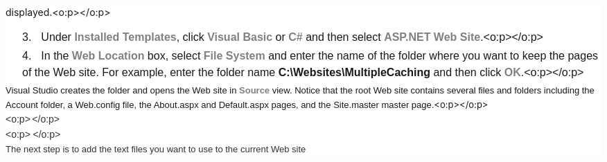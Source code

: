 displayed.<o:p></o:p></span></span></p><p class="NumberedList1" style="margin: 3pt 0in 3pt 0.25in;"><span style="font-family: Calibri, sans-serif; font-size: 12pt;">3.<span style="font-variant-ligatures: normal; font-variant-position: normal; font-variant-numeric: normal; font-variant-alternates: normal; font-variant-east-asian: normal; font-size: 7pt; line-height: normal; font-family: 'Times New Roman';">&nbsp;&nbsp;&nbsp;&nbsp;&nbsp;&nbsp;</span></span><span style="font-family: Calibri, sans-serif; font-size: 12pt;">Under&nbsp;</span><span class="UI"><span style="font-family: Calibri, sans-serif; font-size: 12pt;"><span style="font-weight: 700;"><span style="color: rgb(128, 128, 128);">Installed Templates</span></span></span></span><span style="font-family: Calibri, sans-serif; font-size: 12pt;">, click&nbsp;</span><span class="UI"><span style="font-family: Calibri, sans-serif; font-size: 12pt;"><span style="font-weight: 700;"><span style="color: rgb(128, 128, 128);">Visual Basic</span></span></span></span><span style="font-family: Calibri, sans-serif; font-size: 12pt;">&nbsp;or&nbsp;</span><span class="UI"><span style="font-family: Calibri, sans-serif; font-size: 12pt;"><span style="font-weight: 700;"><span style="color: rgb(128, 128, 128);">C#</span></span></span></span><span style="font-family: Calibri, sans-serif; font-size: 12pt;">&nbsp;and then select&nbsp;</span><span class="UI"><span style="font-family: Calibri, sans-serif; font-size: 12pt;"><span style="font-weight: 700;"><span style="color: rgb(128, 128, 128);">ASP.NET Web Site</span></span></span></span><span style="font-family: Calibri, sans-serif; font-size: 12pt;">.<o:p></o:p></span></p><p class="NumberedList1" style="margin: 3pt 0in 3pt 0.25in;"><span style="font-family: Calibri, sans-serif; font-size: 12pt;">4.<span style="font-variant-ligatures: normal; font-variant-position: normal; font-variant-numeric: normal; font-variant-alternates: normal; font-variant-east-asian: normal; font-size: 7pt; line-height: normal; font-family: 'Times New Roman';">&nbsp;&nbsp;&nbsp;&nbsp;&nbsp;&nbsp;</span></span><span style="font-family: Calibri, sans-serif; font-size: 12pt;">In the&nbsp;</span><span class="UI"><span style="font-family: Calibri, sans-serif; font-size: 12pt;"><span style="font-weight: 700;"><span style="color: rgb(128, 128, 128);">Web Location</span></span></span></span><span style="font-family: Calibri, sans-serif; font-size: 12pt;">&nbsp;box, select&nbsp;</span><span class="UI"><span style="font-family: Calibri, sans-serif; font-size: 12pt;"><span style="font-weight: 700;"><span style="color: rgb(128, 128, 128);">File System</span></span></span></span><span style="font-family: Calibri, sans-serif; font-size: 12pt;">&nbsp;and enter the name of the folder where you want to keep the pages of the Web site. For example, enter the folder name&nbsp;<span class="UserInputLocalizable"><span style="font-weight: 700;">C:\Websites\MultipleCaching</span></span>&nbsp;and then click&nbsp;</span><span class="UI"><span style="font-family: Calibri, sans-serif; font-size: 12pt;"><span style="font-weight: 700;"><span style="color: rgb(128, 128, 128);">OK</span></span></span></span><span style="font-family: Calibri, sans-serif; font-size: 12pt;">.<o:p></o:p></span></p><p class="TextinList1" style="margin: 0in 0in 0pt;"><span style="font-size: small;"><span style="font-family: Calibri, sans-serif;">Visual Studio creates the folder and opens the Web site in&nbsp;<span class="UI"><span style="font-weight: 700;"><span style="color: rgb(128, 128, 128);">Source</span></span></span>&nbsp;view. Notice that the root Web site contains several files and folders including the Account folder, a Web.config file, the About.aspx and Default.aspx pages, and the Site.master master page.</span><o:p></o:p></span></p></td></tr></tbody></table><p class="TableSpacing" style="margin: 0in 0in 0pt; color: rgb(51, 51, 51); font-family: 'Segoe UI', Tahoma, Arial, 'Helvetica Neue', Helvetica, sans-serif; font-variant-ligatures: normal; line-height: 20px; orphans: 2; widows: 2;"><span style="font-family: Calibri, sans-serif;"><o:p><span style="color: rgb(192, 192, 192); font-size: xx-small;">&nbsp;</span></o:p></span></p><p class="MsoNormal" style="margin: 0in 0in 0pt; color: rgb(51, 51, 51); font-family: 'Segoe UI', Tahoma, Arial, 'Helvetica Neue', Helvetica, sans-serif; font-variant-ligatures: normal; line-height: 20px; orphans: 2; widows: 2;"><span style="font-family: Calibri, sans-serif;"><o:p><span style="font-size: small;">&nbsp;</span></o:p></span></p><p class="MsoNormal" style="margin: 0in 0in 0pt; color: rgb(51, 51, 51); font-family: 'Segoe UI', Tahoma, Arial, 'Helvetica Neue', Helvetica, sans-serif; font-variant-ligatures: normal; line-height: 20px; orphans: 2; widows: 2;"><span style="font-family: Calibri, sans-serif;"><span style="font-size: small;">The next step is to add the text files you want to use to the current Web site